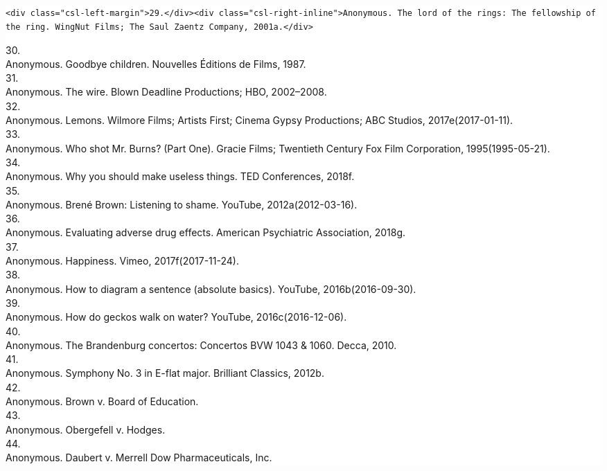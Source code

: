     <div class="csl-left-margin">29.</div><div class="csl-right-inline">Anonymous. The lord of the rings: The fellowship of the ring. WingNut Films; The Saul Zaentz Company, 2001a.</div>
  </div>
  <div class="csl-entry">
    <div class="csl-left-margin">30.</div><div class="csl-right-inline">Anonymous. Goodbye children. Nouvelles Éditions de Films, 1987.</div>
  </div>
  <div class="csl-entry">
    <div class="csl-left-margin">31.</div><div class="csl-right-inline">Anonymous. The wire. Blown Deadline Productions; HBO, 2002–2008.</div>
  </div>
  <div class="csl-entry">
    <div class="csl-left-margin">32.</div><div class="csl-right-inline">Anonymous. Lemons. Wilmore Films; Artists First; Cinema Gypsy Productions; ABC Studios, 2017e(2017-01-11).</div>
  </div>
  <div class="csl-entry">
    <div class="csl-left-margin">33.</div><div class="csl-right-inline">Anonymous. Who shot Mr. Burns? (Part One). Gracie Films; Twentieth Century Fox Film Corporation, 1995(1995-05-21).</div>
  </div>
  <div class="csl-entry">
    <div class="csl-left-margin">34.</div><div class="csl-right-inline">Anonymous. Why you should make useless things. TED Conferences, 2018f.</div>
  </div>
  <div class="csl-entry">
    <div class="csl-left-margin">35.</div><div class="csl-right-inline">Anonymous. Brené Brown: Listening to shame. YouTube, 2012a(2012-03-16).</div>
  </div>
  <div class="csl-entry">
    <div class="csl-left-margin">36.</div><div class="csl-right-inline">Anonymous. Evaluating adverse drug effects. American Psychiatric Association, 2018g.</div>
  </div>
  <div class="csl-entry">
    <div class="csl-left-margin">37.</div><div class="csl-right-inline">Anonymous. Happiness. Vimeo, 2017f(2017-11-24).</div>
  </div>
  <div class="csl-entry">
    <div class="csl-left-margin">38.</div><div class="csl-right-inline">Anonymous. How to diagram a sentence (absolute basics). YouTube, 2016b(2016-09-30).</div>
  </div>
  <div class="csl-entry">
    <div class="csl-left-margin">39.</div><div class="csl-right-inline">Anonymous. How do geckos walk on water? YouTube, 2016c(2016-12-06).</div>
  </div>
  <div class="csl-entry">
    <div class="csl-left-margin">40.</div><div class="csl-right-inline">Anonymous. The Brandenburg concertos: Concertos BVW 1043 &#38; 1060. Decca, 2010.</div>
  </div>
  <div class="csl-entry">
    <div class="csl-left-margin">41.</div><div class="csl-right-inline">Anonymous. Symphony No. 3 in E-flat major. Brilliant Classics, 2012b.</div>
  </div>
  <div class="csl-entry">
    <div class="csl-left-margin">42.</div><div class="csl-right-inline">Anonymous. Brown v. Board of Education.</div>
  </div>
  <div class="csl-entry">
    <div class="csl-left-margin">43.</div><div class="csl-right-inline">Anonymous. Obergefell v. Hodges.</div>
  </div>
  <div class="csl-entry">
    <div class="csl-left-margin">44.</div><div class="csl-right-inline">Anonymous. Daubert v. Merrell Dow Pharmaceuticals, Inc.</div>
  </div>
  <div class="csl-entry">